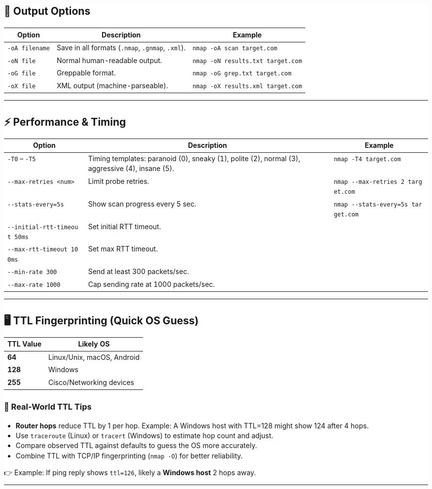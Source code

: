 
## 📄 Output Options
| Option | Description | Example |
|--------|-------------|---------|
| `-oA filename` | Save in all formats (`.nmap`, `.gnmap`, `.xml`). | `nmap -oA scan target.com` |
| `-oN file` | Normal human-readable output. | `nmap -oN results.txt target.com` |
| `-oG file` | Greppable format. | `nmap -oG grep.txt target.com` |
| `-oX file` | XML output (machine-parseable). | `nmap -oX results.xml target.com` |

---

## ⚡ Performance & Timing
| Option | Description | Example |
|--------|-------------|---------|
| `-T0` – `-T5` | Timing templates: paranoid (0), sneaky (1), polite (2), normal (3), aggressive (4), insane (5). | `nmap -T4 target.com` |
| `--max-retries <num>` | Limit probe retries. | `nmap --max-retries 2 target.com` |
| `--stats-every=5s` | Show scan progress every 5 sec. | `nmap --stats-every=5s target.com` |
| `--initial-rtt-timeout 50ms` | Set initial RTT timeout. | |
| `--max-rtt-timeout 100ms` | Set max RTT timeout. | |
| `--min-rate 300` | Send at least 300 packets/sec. | |
| `--max-rate 1000` | Cap sending rate at 1000 packets/sec. | |

---

## 🖥️ TTL Fingerprinting (Quick OS Guess)
| TTL Value | Likely OS |
|-----------|-----------|
| **64** | Linux/Unix, macOS, Android |
| **128** | Windows |
| **255** | Cisco/Networking devices |

### 🔧 Real-World TTL Tips
- **Router hops** reduce TTL by 1 per hop. Example: A Windows host with TTL=128 might show 124 after 4 hops.  
- Use `traceroute` (Linux) or `tracert` (Windows) to estimate hop count and adjust.  
- Compare observed TTL against defaults to guess the OS more accurately.  
- Combine TTL with TCP/IP fingerprinting (`nmap -O`) for better reliability.  

👉 Example: If ping reply shows `ttl=126`, likely a **Windows host** 2 hops away.

---
